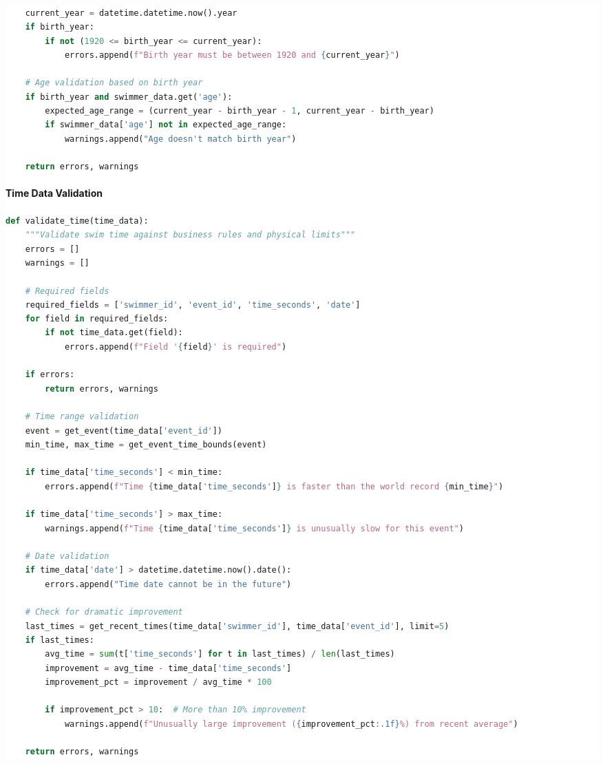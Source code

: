 ```python
    current_year = datetime.datetime.now().year
    if birth_year:
        if not (1920 <= birth_year <= current_year):
            errors.append(f"Birth year must be between 1920 and {current_year}")
    
    # Age validation based on birth year
    if birth_year and swimmer_data.get('age'):
        expected_age_range = (current_year - birth_year - 1, current_year - birth_year)
        if swimmer_data['age'] not in expected_age_range:
            warnings.append("Age doesn't match birth year")
    
    return errors, warnings
```

#### Time Data Validation

```python
def validate_time(time_data):
    """Validate swim time against business rules and physical limits"""
    errors = []
    warnings = []
    
    # Required fields
    required_fields = ['swimmer_id', 'event_id', 'time_seconds', 'date']
    for field in required_fields:
        if not time_data.get(field):
            errors.append(f"Field '{field}' is required")
    
    if errors:
        return errors, warnings
    
    # Time range validation
    event = get_event(time_data['event_id'])
    min_time, max_time = get_event_time_bounds(event)
    
    if time_data['time_seconds'] < min_time:
        errors.append(f"Time {time_data['time_seconds']} is faster than the world record {min_time}")
    
    if time_data['time_seconds'] > max_time:
        warnings.append(f"Time {time_data['time_seconds']} is unusually slow for this event")
    
    # Date validation
    if time_data['date'] > datetime.datetime.now().date():
        errors.append("Time date cannot be in the future")
    
    # Check for dramatic improvement
    last_times = get_recent_times(time_data['swimmer_id'], time_data['event_id'], limit=5)
    if last_times:
        avg_time = sum(t['time_seconds'] for t in last_times) / len(last_times)
        improvement = avg_time - time_data['time_seconds']
        improvement_pct = improvement / avg_time * 100
        
        if improvement_pct > 10:  # More than 10% improvement
            warnings.append(f"Unusually large improvement ({improvement_pct:.1f}%) from recent average")
    
    return errors, warnings
```
